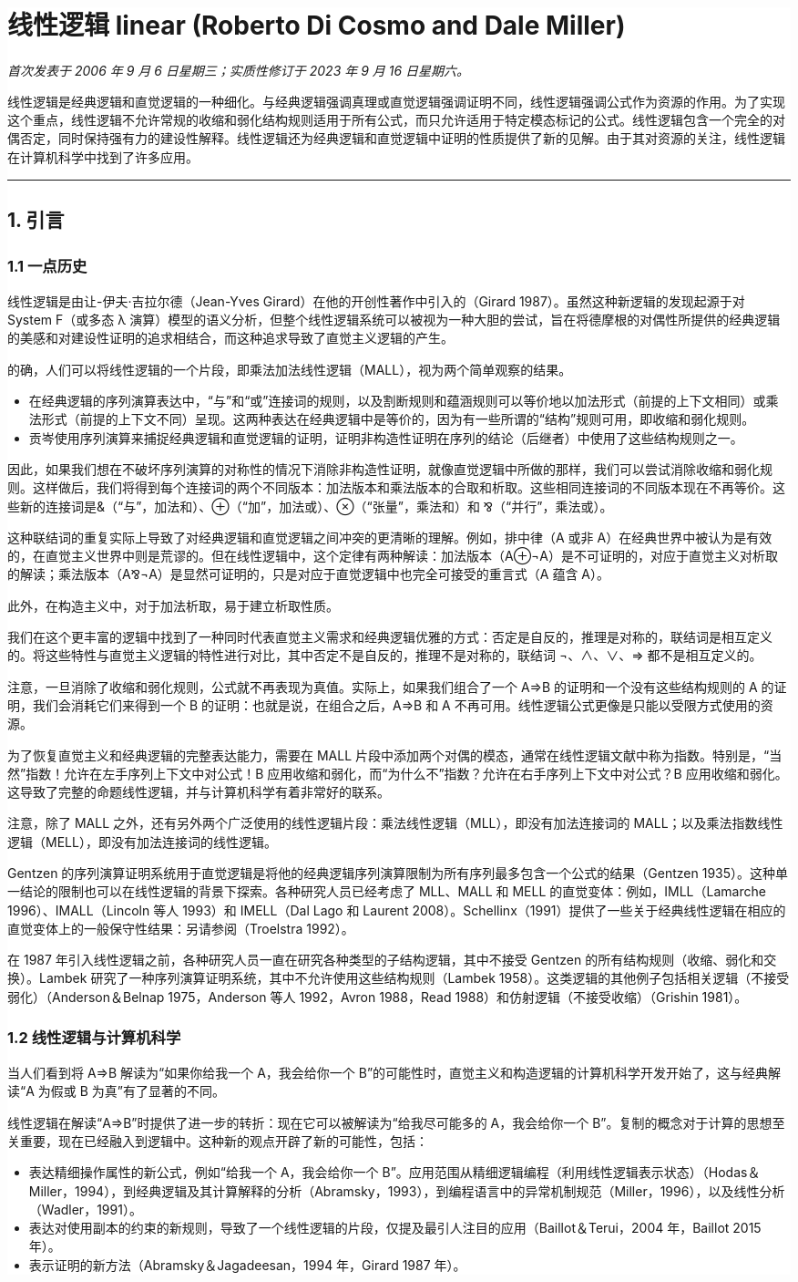 # 线性逻辑 linear (Roberto Di Cosmo and Dale Miller)

*首次发表于 2006 年 9 月 6 日星期三；实质性修订于 2023 年 9 月 16 日星期六。*

线性逻辑是经典逻辑和直觉逻辑的一种细化。与经典逻辑强调真理或直觉逻辑强调证明不同，线性逻辑强调公式作为资源的作用。为了实现这个重点，线性逻辑不允许常规的收缩和弱化结构规则适用于所有公式，而只允许适用于特定模态标记的公式。线性逻辑包含一个完全的对偶否定，同时保持强有力的建设性解释。线性逻辑还为经典逻辑和直觉逻辑中证明的性质提供了新的见解。由于其对资源的关注，线性逻辑在计算机科学中找到了许多应用。

---

## 1. 引言

### 1.1 一点历史

线性逻辑是由让-伊夫·吉拉尔德（Jean-Yves Girard）在他的开创性著作中引入的（Girard 1987）。虽然这种新逻辑的发现起源于对 System F（或多态 λ 演算）模型的语义分析，但整个线性逻辑系统可以被视为一种大胆的尝试，旨在将德摩根的对偶性所提供的经典逻辑的美感和对建设性证明的追求相结合，而这种追求导致了直觉主义逻辑的产生。

的确，人们可以将线性逻辑的一个片段，即乘法加法线性逻辑（MALL），视为两个简单观察的结果。

* 在经典逻辑的序列演算表达中，“与”和“或”连接词的规则，以及割断规则和蕴涵规则可以等价地以加法形式（前提的上下文相同）或乘法形式（前提的上下文不同）呈现。这两种表达在经典逻辑中是等价的，因为有一些所谓的“结构”规则可用，即收缩和弱化规则。
* 贡岑使用序列演算来捕捉经典逻辑和直觉逻辑的证明，证明非构造性证明在序列的结论（后继者）中使用了这些结构规则之一。

因此，如果我们想在不破坏序列演算的对称性的情况下消除非构造性证明，就像直觉逻辑中所做的那样，我们可以尝试消除收缩和弱化规则。这样做后，我们将得到每个连接词的两个不同版本：加法版本和乘法版本的合取和析取。这些相同连接词的不同版本现在不再等价。这些新的连接词是&（“与”，加法和）、⊕（“加”，加法或）、⊗（“张量”，乘法和）和 ⅋（“并行”，乘法或）。

这种联结词的重复实际上导致了对经典逻辑和直觉逻辑之间冲突的更清晰的理解。例如，排中律（A 或非 A）在经典世界中被认为是有效的，在直觉主义世界中则是荒谬的。但在线性逻辑中，这个定律有两种解读：加法版本（A⊕¬A）是不可证明的，对应于直觉主义对析取的解读；乘法版本（A⅋¬A）是显然可证明的，只是对应于直觉逻辑中也完全可接受的重言式（A 蕴含 A）。

此外，在构造主义中，对于加法析取，易于建立析取性质。

我们在这个更丰富的逻辑中找到了一种同时代表直觉主义需求和经典逻辑优雅的方式：否定是自反的，推理是对称的，联结词是相互定义的。将这些特性与直觉主义逻辑的特性进行对比，其中否定不是自反的，推理不是对称的，联结词 ¬、∧、∨、⇒ 都不是相互定义的。

注意，一旦消除了收缩和弱化规则，公式就不再表现为真值。实际上，如果我们组合了一个 A⇒B 的证明和一个没有这些结构规则的 A 的证明，我们会消耗它们来得到一个 B 的证明：也就是说，在组合之后，A⇒B 和 A 不再可用。线性逻辑公式更像是只能以受限方式使用的资源。

为了恢复直觉主义和经典逻辑的完整表达能力，需要在 MALL 片段中添加两个对偶的模态，通常在线性逻辑文献中称为指数。特别是，“当然”指数！允许在左手序列上下文中对公式！B 应用收缩和弱化，而“为什么不”指数？允许在右手序列上下文中对公式？B 应用收缩和弱化。这导致了完整的命题线性逻辑，并与计算机科学有着非常好的联系。

注意，除了 MALL 之外，还有另外两个广泛使用的线性逻辑片段：乘法线性逻辑（MLL），即没有加法连接词的 MALL；以及乘法指数线性逻辑（MELL），即没有加法连接词的线性逻辑。

Gentzen 的序列演算证明系统用于直觉逻辑是将他的经典逻辑序列演算限制为所有序列最多包含一个公式的结果（Gentzen 1935）。这种单一结论的限制也可以在线性逻辑的背景下探索。各种研究人员已经考虑了 MLL、MALL 和 MELL 的直觉变体：例如，IMLL（Lamarche 1996）、IMALL（Lincoln 等人 1993）和 IMELL（Dal Lago 和 Laurent 2008）。Schellinx（1991）提供了一些关于经典线性逻辑在相应的直觉变体上的一般保守性结果：另请参阅（Troelstra 1992）。

在 1987 年引入线性逻辑之前，各种研究人员一直在研究各种类型的子结构逻辑，其中不接受 Gentzen 的所有结构规则（收缩、弱化和交换）。Lambek 研究了一种序列演算证明系统，其中不允许使用这些结构规则（Lambek 1958）。这类逻辑的其他例子包括相关逻辑（不接受弱化）（Anderson＆Belnap 1975，Anderson 等人 1992，Avron 1988，Read 1988）和仿射逻辑（不接受收缩）（Grishin 1981）。

### 1.2 线性逻辑与计算机科学

当人们看到将 A⇒B 解读为“如果你给我一个 A，我会给你一个 B”的可能性时，直觉主义和构造逻辑的计算机科学开发开始了，这与经典解读“A 为假或 B 为真”有了显著的不同。

线性逻辑在解读“A⇒B”时提供了进一步的转折：现在它可以被解读为“给我尽可能多的 A，我会给你一个 B”。复制的概念对于计算的思想至关重要，现在已经融入到逻辑中。这种新的观点开辟了新的可能性，包括：

* 表达精细操作属性的新公式，例如“给我一个 A，我会给你一个 B”。应用范围从精细逻辑编程（利用线性逻辑表示状态）（Hodas＆Miller，1994），到经典逻辑及其计算解释的分析（Abramsky，1993），到编程语言中的异常机制规范（Miller，1996），以及线性分析（Wadler，1991）。
* 表达对使用副本的约束的新规则，导致了一个线性逻辑的片段，仅提及最引人注目的应用（Baillot＆Terui，2004 年，Baillot 2015 年）。
* 表示证明的新方法（Abramsky＆Jagadeesan，1994 年，Girard 1987 年）。
